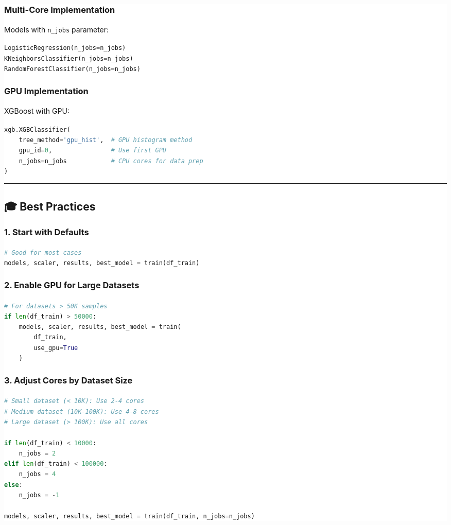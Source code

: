 ### Multi-Core Implementation

Models with `n_jobs` parameter:
```python
LogisticRegression(n_jobs=n_jobs)
KNeighborsClassifier(n_jobs=n_jobs)
RandomForestClassifier(n_jobs=n_jobs)
```

### GPU Implementation

XGBoost with GPU:
```python
xgb.XGBClassifier(
    tree_method='gpu_hist',  # GPU histogram method
    gpu_id=0,                # Use first GPU
    n_jobs=n_jobs            # CPU cores for data prep
)
```

---

## 🎓 Best Practices

### 1. Start with Defaults

```python
# Good for most cases
models, scaler, results, best_model = train(df_train)
```

### 2. Enable GPU for Large Datasets

```python
# For datasets > 50K samples
if len(df_train) > 50000:
    models, scaler, results, best_model = train(
        df_train,
        use_gpu=True
    )
```

### 3. Adjust Cores by Dataset Size

```python
# Small dataset (< 10K): Use 2-4 cores
# Medium dataset (10K-100K): Use 4-8 cores
# Large dataset (> 100K): Use all cores

if len(df_train) < 10000:
    n_jobs = 2
elif len(df_train) < 100000:
    n_jobs = 4
else:
    n_jobs = -1

models, scaler, results, best_model = train(df_train, n_jobs=n_jobs)
```
